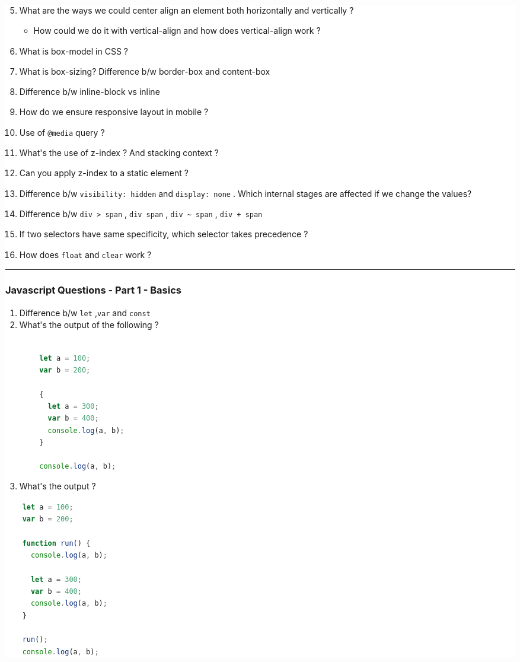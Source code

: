 5.  What are the ways we could center align an element both horizontally and vertically ?

    -   How could we do it with vertical-align and how does vertical-align work ?

6.  What is box-model in CSS ?

7.  What is box-sizing? Difference b/w border-box and content-box

8.  Difference b/w inline-block vs inline

9.  How do we ensure responsive layout in mobile ?

10. Use of `@media` query ?

11. What's the use of z-index ? And stacking context ?

12. Can you apply z-index to a static element ?

13. Difference b/w `visibility: hidden` and `display: none` . Which internal stages are affected if we change the values?

14. Difference b/w `div > span` , `div span` , `div ~ span` , `div + span`

15. If two selectors have same specificity, which selector takes precedence ?

16. How does `float` and `clear` work ?

* * *

### Javascript Questions - Part 1 - Basics

1.  Difference b/w `let` ,`var` and `const`
2.  What's the output of the following ?
```javascript

        let a = 100;
        var b = 200;

        {
          let a = 300;
          var b = 400;
          console.log(a, b);
        }

        console.log(a, b);
```

3.  What's the output ?
```javascript
    let a = 100;
    var b = 200;

    function run() {
      console.log(a, b);

      let a = 300;
      var b = 400;
      console.log(a, b);
    }

    run();
    console.log(a, b);
```
